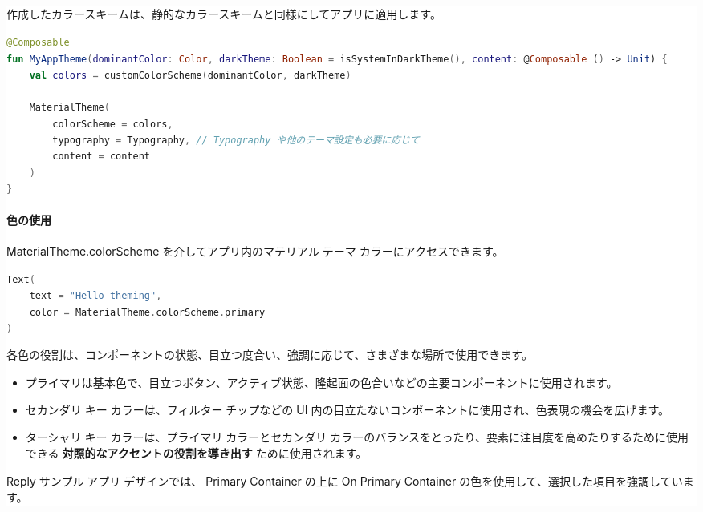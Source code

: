 作成したカラースキームは、静的なカラースキームと同様にしてアプリに適用します。

```kotlin
@Composable
fun MyAppTheme(dominantColor: Color, darkTheme: Boolean = isSystemInDarkTheme(), content: @Composable () -> Unit) {
    val colors = customColorScheme(dominantColor, darkTheme)
    
    MaterialTheme(
        colorScheme = colors,
        typography = Typography, // Typography や他のテーマ設定も必要に応じて
        content = content
    )
}
```


#### 色の使用

MaterialTheme.colorScheme を介してアプリ内のマテリアル テーマ カラーにアクセスできます。

```kotlin
Text(
    text = "Hello theming",
    color = MaterialTheme.colorScheme.primary
)
```

各色の役割は、コンポーネントの状態、目立つ度合い、強調に応じて、さまざまな場所で使用できます。

- プライマリは基本色で、目立つボタン、アクティブ状態、隆起面の色合いなどの主要コンポーネントに使用されます。

- セカンダリ キー カラーは、フィルター チップなどの UI 内の目立たないコンポーネントに使用され、色表現の機会を広げます。

- ターシャリ キー カラーは、プライマリ カラーとセカンダリ カラーのバランスをとったり、要素に注目度を高めたりするために使用できる **対照的なアクセントの役割を導き出す** ために使用されます。

Reply サンプル アプリ デザインでは、 Primary Container の上に On Primary Container の色を使用して、選択した項目を強調しています。

